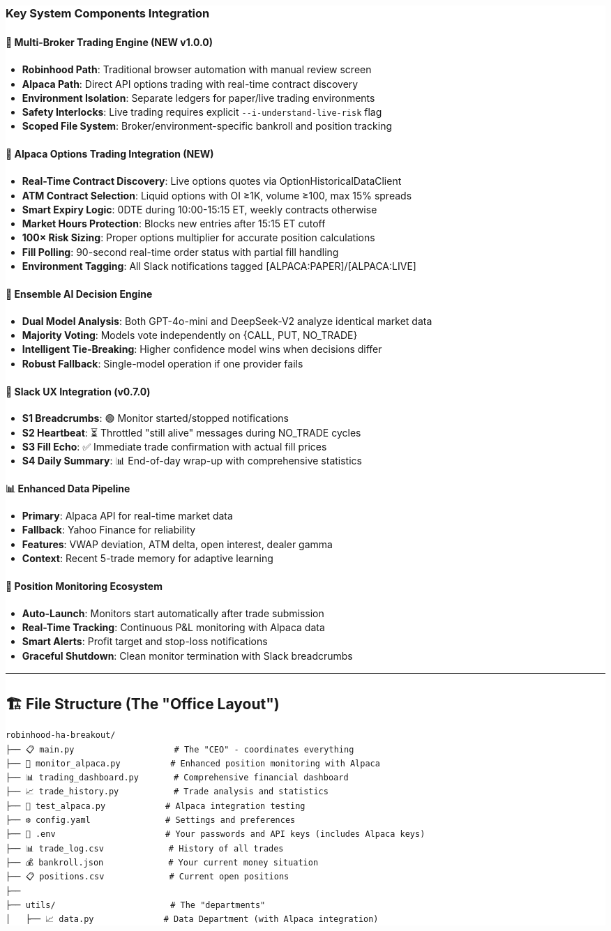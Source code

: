 ```mermaid
```

### Key System Components Integration

#### 🎯 **Multi-Broker Trading Engine (NEW v1.0.0)**
- **Robinhood Path**: Traditional browser automation with manual review screen
- **Alpaca Path**: Direct API options trading with real-time contract discovery
- **Environment Isolation**: Separate ledgers for paper/live trading environments
- **Safety Interlocks**: Live trading requires explicit `--i-understand-live-risk` flag
- **Scoped File System**: Broker/environment-specific bankroll and position tracking

#### 🔗 **Alpaca Options Trading Integration (NEW)**
- **Real-Time Contract Discovery**: Live options quotes via OptionHistoricalDataClient
- **ATM Contract Selection**: Liquid options with OI ≥1K, volume ≥100, max 15% spreads
- **Smart Expiry Logic**: 0DTE during 10:00-15:15 ET, weekly contracts otherwise
- **Market Hours Protection**: Blocks new entries after 15:15 ET cutoff
- **100× Risk Sizing**: Proper options multiplier for accurate position calculations
- **Fill Polling**: 90-second real-time order status with partial fill handling
- **Environment Tagging**: All Slack notifications tagged [ALPACA:PAPER]/[ALPACA:LIVE]

#### 🤖 **Ensemble AI Decision Engine**
- **Dual Model Analysis**: Both GPT-4o-mini and DeepSeek-V2 analyze identical market data
- **Majority Voting**: Models vote independently on {CALL, PUT, NO_TRADE}
- **Intelligent Tie-Breaking**: Higher confidence model wins when decisions differ
- **Robust Fallback**: Single-model operation if one provider fails

#### 📱 **Slack UX Integration (v0.7.0)**
- **S1 Breadcrumbs**: 🟢 Monitor started/stopped notifications
- **S2 Heartbeat**: ⏳ Throttled "still alive" messages during NO_TRADE cycles
- **S3 Fill Echo**: ✅ Immediate trade confirmation with actual fill prices
- **S4 Daily Summary**: 📊 End-of-day wrap-up with comprehensive statistics

#### 📊 **Enhanced Data Pipeline**
- **Primary**: Alpaca API for real-time market data
- **Fallback**: Yahoo Finance for reliability
- **Features**: VWAP deviation, ATM delta, open interest, dealer gamma
- **Context**: Recent 5-trade memory for adaptive learning

#### 🔄 **Position Monitoring Ecosystem**
- **Auto-Launch**: Monitors start automatically after trade submission
- **Real-Time Tracking**: Continuous P&L monitoring with Alpaca data
- **Smart Alerts**: Profit target and stop-loss notifications
- **Graceful Shutdown**: Clean monitor termination with Slack breadcrumbs

---

## 🏗️ File Structure (The "Office Layout")

```
robinhood-ha-breakout/
├── 📋 main.py                    # The "CEO" - coordinates everything
├── 🎯 monitor_alpaca.py          # Enhanced position monitoring with Alpaca
├── 📊 trading_dashboard.py       # Comprehensive financial dashboard
├── 📈 trade_history.py           # Trade analysis and statistics
├── 🧪 test_alpaca.py            # Alpaca integration testing
├── ⚙️ config.yaml               # Settings and preferences
├── 🔐 .env                      # Your passwords and API keys (includes Alpaca keys)
├── 📊 trade_log.csv             # History of all trades
├── 💰 bankroll.json             # Your current money situation
├── 📋 positions.csv             # Current open positions
├── 
├── utils/                       # The "departments"
│   ├── 📈 data.py              # Data Department (with Alpaca integration)
```